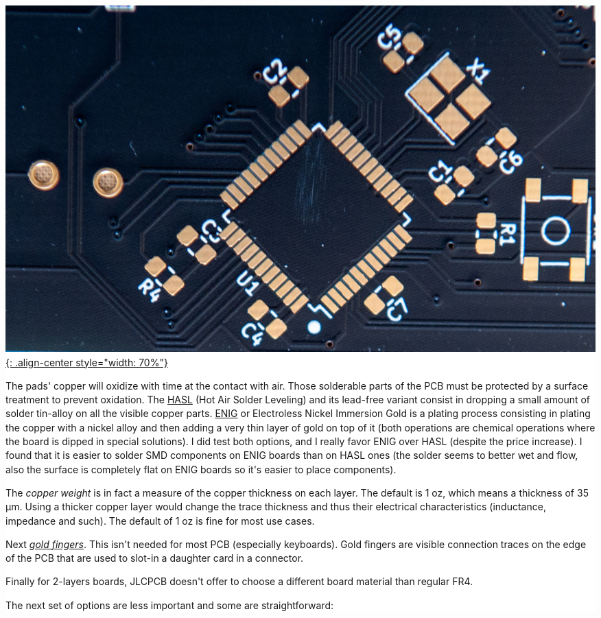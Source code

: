 [![ENIG](/images/uploads/2020/10/ENIG.jpg){: .align-center style="width: 70%"}](/images/uploads/2020/10/ENIG.jpg)

The pads' copper will oxidize with time at the contact with air. Those solderable parts of the PCB must be protected by a surface treatment to prevent oxidation. The [HASL](https://en.wikipedia.org/wiki/Hot_air_solder_leveling) (Hot Air Solder Leveling) and its lead-free variant consist in dropping a small amount of solder tin-alloy on all the visible copper parts. [ENIG](https://en.wikipedia.org/wiki/Electroless_nickel_immersion_gold) or Electroless Nickel Immersion Gold is a plating process consisting in plating the copper with a nickel alloy and then adding a very thin layer of gold on top of it (both operations are chemical operations where the board is dipped in special solutions). I did test both options, and I really favor ENIG over HASL (despite the price increase). I found that it is easier to solder SMD components on ENIG boards than on HASL ones (the solder seems to better wet and flow, also the surface is completely flat on ENIG boards so it's easier to place components).

The _copper weight_ is in fact a measure of the copper thickness on each layer. The default is 1 oz, which means a thickness of 35 µm. Using a thicker copper layer would change the trace thickness and thus their electrical characteristics (inductance, impedance and such). The default of 1 oz is fine for most use cases.

Next [_gold fingers_](https://www.quora.com/What-are-gold-fingers-PCB). This isn't needed for most PCB (especially keyboards). Gold fingers are visible connection traces on the edge of the PCB that are used to slot-in a daughter card in a connector.

Finally for 2-layers boards, JLCPCB doesn't offer to choose a different board material than regular FR4.

The next set of options are less important and some are straightforward:
